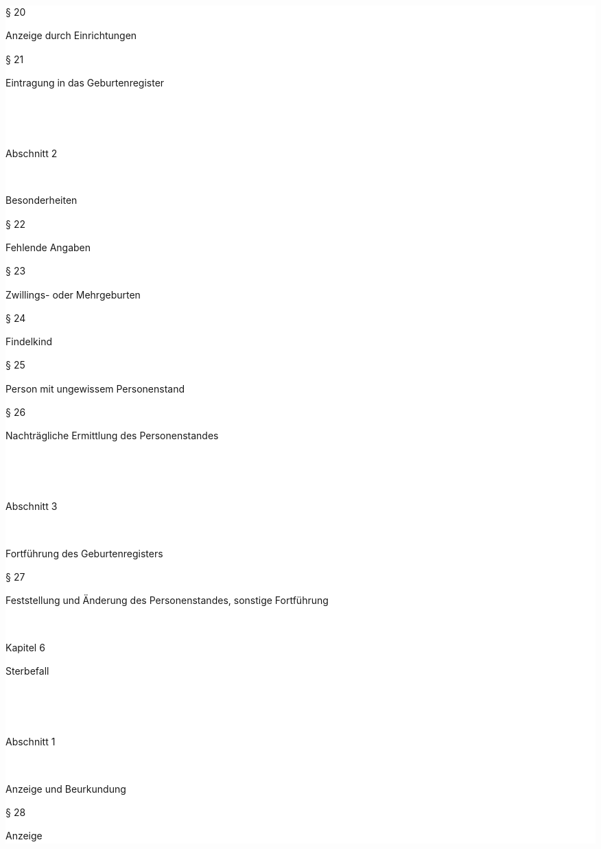 § 20

Anzeige durch Einrichtungen

§ 21

Eintragung in das Geburtenregister

 

 

Abschnitt 2

 

Besonderheiten

§ 22

Fehlende Angaben

§ 23

Zwillings- oder Mehrgeburten

§ 24

Findelkind

§ 25

Person mit ungewissem Personenstand

§ 26

Nachträgliche Ermittlung des Personenstandes

 

 

Abschnitt 3

 

Fortführung des Geburtenregisters

§ 27

Feststellung und Änderung des Personenstandes, sonstige Fortführung

 

Kapitel 6

Sterbefall

 

 

Abschnitt 1

 

Anzeige und Beurkundung

§ 28

Anzeige
